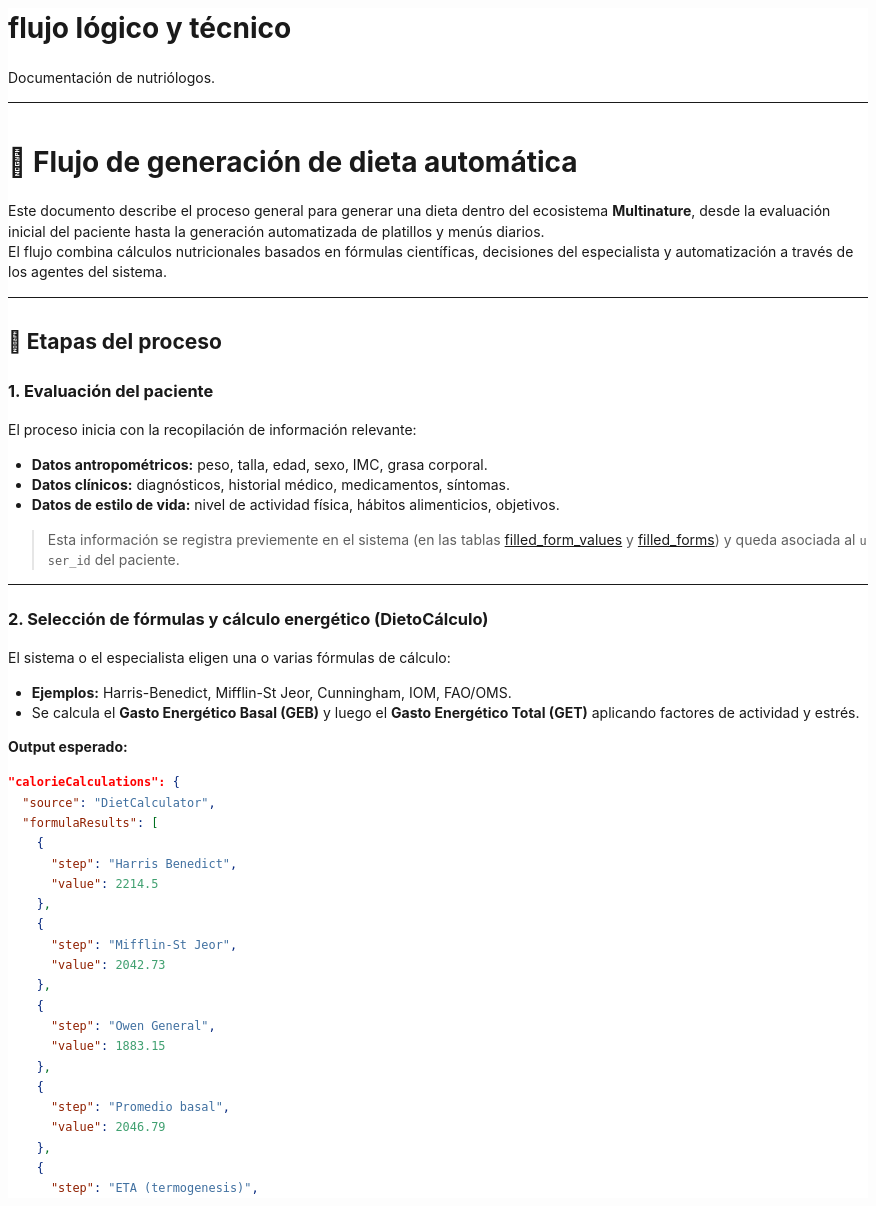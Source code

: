 # flujo lógico y técnico

Documentación de nutriólogos.

---

# 🧠 Flujo de generación de dieta automática

Este documento describe el proceso general para generar una dieta dentro del ecosistema **Multinature**, desde la evaluación inicial del paciente hasta la generación automatizada de platillos y menús diarios.  
El flujo combina cálculos nutricionales basados en fórmulas científicas, decisiones del especialista y automatización a través de los agentes del sistema.

---

## 🔹 Etapas del proceso

### 1. Evaluación del paciente

El proceso inicia con la recopilación de información relevante:

- **Datos antropométricos:** peso, talla, edad, sexo, IMC, grasa corporal.
- **Datos clínicos:** diagnósticos, historial médico, medicamentos, síntomas.
- **Datos de estilo de vida:** nivel de actividad física, hábitos alimenticios, objetivos.

> Esta información se registra previemente en el sistema (en las tablas [filled_form_values](../../../01_Backend/Database/Tables/filled_form_values.md) y [filled_forms](../../../01_Backend/Database/Tables/filled_forms.md)) y queda asociada al `user_id` del paciente.

---

### 2. Selección de fórmulas y cálculo energético (DietoCálculo)

El sistema o el especialista eligen una o varias fórmulas de cálculo:

- **Ejemplos:** Harris-Benedict, Mifflin-St Jeor, Cunningham, IOM, FAO/OMS.
- Se calcula el **Gasto Energético Basal (GEB)** y luego el **Gasto Energético Total (GET)** aplicando factores de actividad y estrés.

**Output esperado:**

```json
"calorieCalculations": {
  "source": "DietCalculator",
  "formulaResults": [
    {
      "step": "Harris Benedict",
      "value": 2214.5
    },
    {
      "step": "Mifflin-St Jeor",
      "value": 2042.73
    },
    {
      "step": "Owen General",
      "value": 1883.15
    },
    {
      "step": "Promedio basal",
      "value": 2046.79
    },
    {
      "step": "ETA (termogenesis)",
```